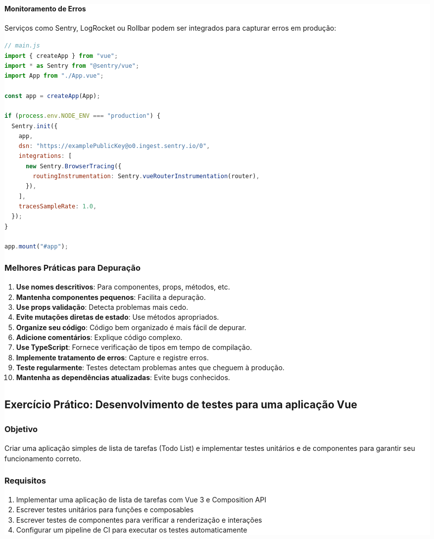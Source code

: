 #### Monitoramento de Erros

Serviços como Sentry, LogRocket ou Rollbar podem ser integrados para capturar erros em produção:

```javascript
// main.js
import { createApp } from "vue";
import * as Sentry from "@sentry/vue";
import App from "./App.vue";

const app = createApp(App);

if (process.env.NODE_ENV === "production") {
  Sentry.init({
    app,
    dsn: "https://examplePublicKey@o0.ingest.sentry.io/0",
    integrations: [
      new Sentry.BrowserTracing({
        routingInstrumentation: Sentry.vueRouterInstrumentation(router),
      }),
    ],
    tracesSampleRate: 1.0,
  });
}

app.mount("#app");
```

### Melhores Práticas para Depuração

1. **Use nomes descritivos**: Para componentes, props, métodos, etc.
2. **Mantenha componentes pequenos**: Facilita a depuração.
3. **Use props validação**: Detecta problemas mais cedo.
4. **Evite mutações diretas de estado**: Use métodos apropriados.
5. **Organize seu código**: Código bem organizado é mais fácil de depurar.
6. **Adicione comentários**: Explique código complexo.
7. **Use TypeScript**: Fornece verificação de tipos em tempo de compilação.
8. **Implemente tratamento de erros**: Capture e registre erros.
9. **Teste regularmente**: Testes detectam problemas antes que cheguem à produção.
10. **Mantenha as dependências atualizadas**: Evite bugs conhecidos.

## Exercício Prático: Desenvolvimento de testes para uma aplicação Vue

### Objetivo

Criar uma aplicação simples de lista de tarefas (Todo List) e implementar testes unitários e de componentes para garantir seu funcionamento correto.

### Requisitos

1. Implementar uma aplicação de lista de tarefas com Vue 3 e Composition API
2. Escrever testes unitários para funções e composables
3. Escrever testes de componentes para verificar a renderização e interações
4. Configurar um pipeline de CI para executar os testes automaticamente
